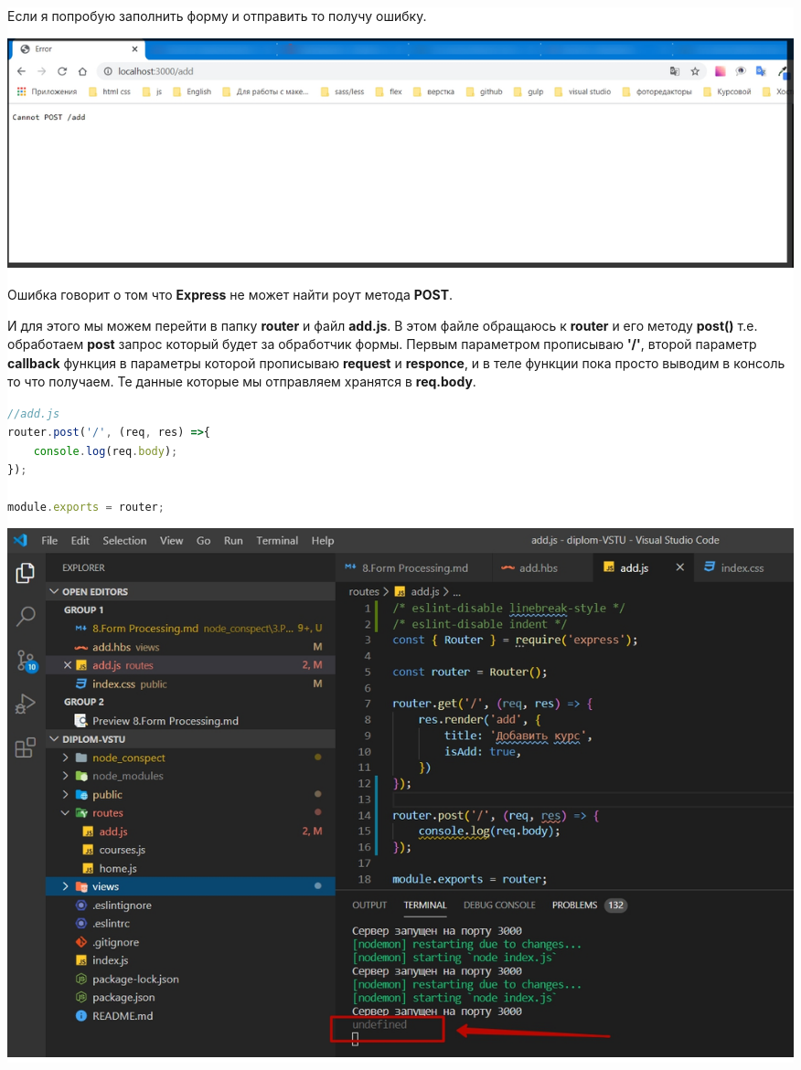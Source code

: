 Если я попробую заполнить форму и отправить то получу ошибку.

![](img/047.jpg)

Ошибка говорит о том что **Express** не может найти роут метода **POST**.

И для этого мы можем перейти в папку **router** и файл **add.js**.
В этом файле обращаюсь к **router** и его методу **post()** т.е. обработаем **post** запрос который будет за обработчик формы.
Первым параметром прописываю **'/'**, второй параметр **callback** функция в параметры которой прописываю **request** и **responce**, и в теле функции пока просто выводим в консоль то что получаем. Те данные которые мы отправляем хранятся в **req.body**.

```js
//add.js
router.post('/', (req, res) =>{
    console.log(req.body);
});

module.exports = router;
```

![](img/049.jpg)
